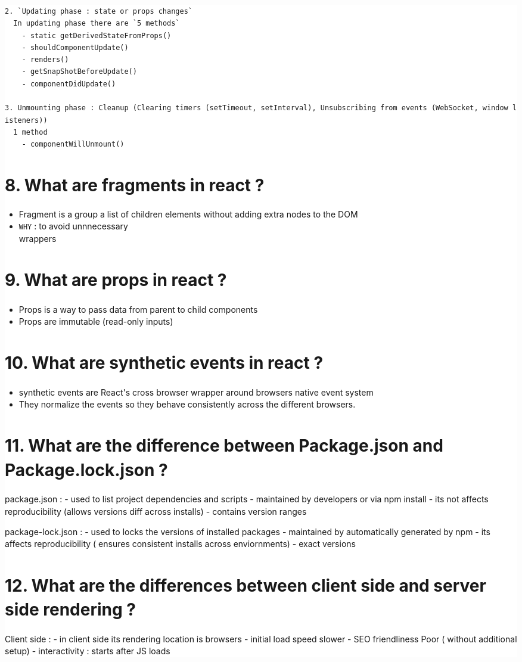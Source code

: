     2. `Updating phase : state or props changes`
      In updating phase there are `5 methods`
        - static getDerivedStateFromProps()
        - shouldComponentUpdate()
        - renders()
        - getSnapShotBeforeUpdate()
        - componentDidUpdate()

    3. Unmounting phase : Cleanup (Clearing timers (setTimeout, setInterval), Unsubscribing from events (WebSocket, window listeners))
      1 method 
        - componentWillUnmount()
        

# 8. What are fragments in react ?
  - Fragment is a group a list of children elements without adding extra nodes to the DOM
  -  `WHY` : to avoid unnnecessary <div> wrappers


# 9. What are props in react ?
  - Props is a way to pass data from parent to child components 
  - Props are immutable (read-only inputs) 

# 10. What are synthetic events in react ?
  - synthetic events are React's cross browser wrapper around browsers native event system 
  - They normalize the events so they behave consistently across the different browsers. 


# 11. What are the difference between Package.json and Package.lock.json ?
  package.json :
    - used to list project dependencies and scripts 
    - maintained by developers or via npm install
    - its not affects reproducibility (allows versions diff across installs)
    - contains version ranges

  package-lock.json : 
    - used to locks the versions of installed packages
    - maintained by automatically generated by npm
    - its affects reproducibility ( ensures consistent installs across enviornments)
    - exact versions 


# 12. What are the differences between client side and server side rendering ?
  Client side :
    - in client side its rendering location is browsers 
    - initial load speed slower
    - SEO friendliness Poor ( without additional setup)
    - interactivity : starts after JS loads 
